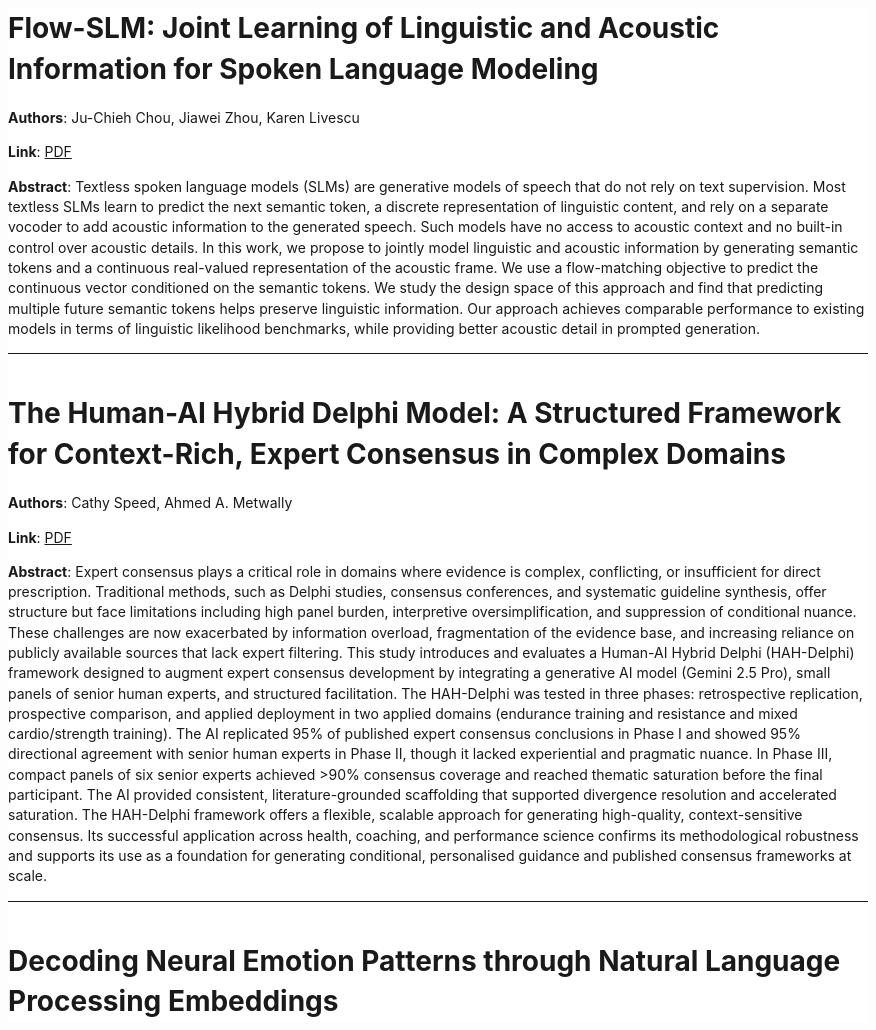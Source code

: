 # Flow-SLM: Joint Learning of Linguistic and Acoustic Information for Spoken Language Modeling 

**Authors**: Ju-Chieh Chou, Jiawei Zhou, Karen Livescu  

**Link**: [PDF](https://arxiv.org/pdf/2508.09350)  

**Abstract**: Textless spoken language models (SLMs) are generative models of speech that do not rely on text supervision. Most textless SLMs learn to predict the next semantic token, a discrete representation of linguistic content, and rely on a separate vocoder to add acoustic information to the generated speech. Such models have no access to acoustic context and no built-in control over acoustic details. In this work, we propose to jointly model linguistic and acoustic information by generating semantic tokens and a continuous real-valued representation of the acoustic frame. We use a flow-matching objective to predict the continuous vector conditioned on the semantic tokens. We study the design space of this approach and find that predicting multiple future semantic tokens helps preserve linguistic information. Our approach achieves comparable performance to existing models in terms of linguistic likelihood benchmarks, while providing better acoustic detail in prompted generation. 

---
# The Human-AI Hybrid Delphi Model: A Structured Framework for Context-Rich, Expert Consensus in Complex Domains 

**Authors**: Cathy Speed, Ahmed A. Metwally  

**Link**: [PDF](https://arxiv.org/pdf/2508.09349)  

**Abstract**: Expert consensus plays a critical role in domains where evidence is complex, conflicting, or insufficient for direct prescription. Traditional methods, such as Delphi studies, consensus conferences, and systematic guideline synthesis, offer structure but face limitations including high panel burden, interpretive oversimplification, and suppression of conditional nuance. These challenges are now exacerbated by information overload, fragmentation of the evidence base, and increasing reliance on publicly available sources that lack expert filtering. This study introduces and evaluates a Human-AI Hybrid Delphi (HAH-Delphi) framework designed to augment expert consensus development by integrating a generative AI model (Gemini 2.5 Pro), small panels of senior human experts, and structured facilitation. The HAH-Delphi was tested in three phases: retrospective replication, prospective comparison, and applied deployment in two applied domains (endurance training and resistance and mixed cardio/strength training). The AI replicated 95% of published expert consensus conclusions in Phase I and showed 95% directional agreement with senior human experts in Phase II, though it lacked experiential and pragmatic nuance. In Phase III, compact panels of six senior experts achieved >90% consensus coverage and reached thematic saturation before the final participant. The AI provided consistent, literature-grounded scaffolding that supported divergence resolution and accelerated saturation. The HAH-Delphi framework offers a flexible, scalable approach for generating high-quality, context-sensitive consensus. Its successful application across health, coaching, and performance science confirms its methodological robustness and supports its use as a foundation for generating conditional, personalised guidance and published consensus frameworks at scale. 

---
# Decoding Neural Emotion Patterns through Natural Language Processing Embeddings 
